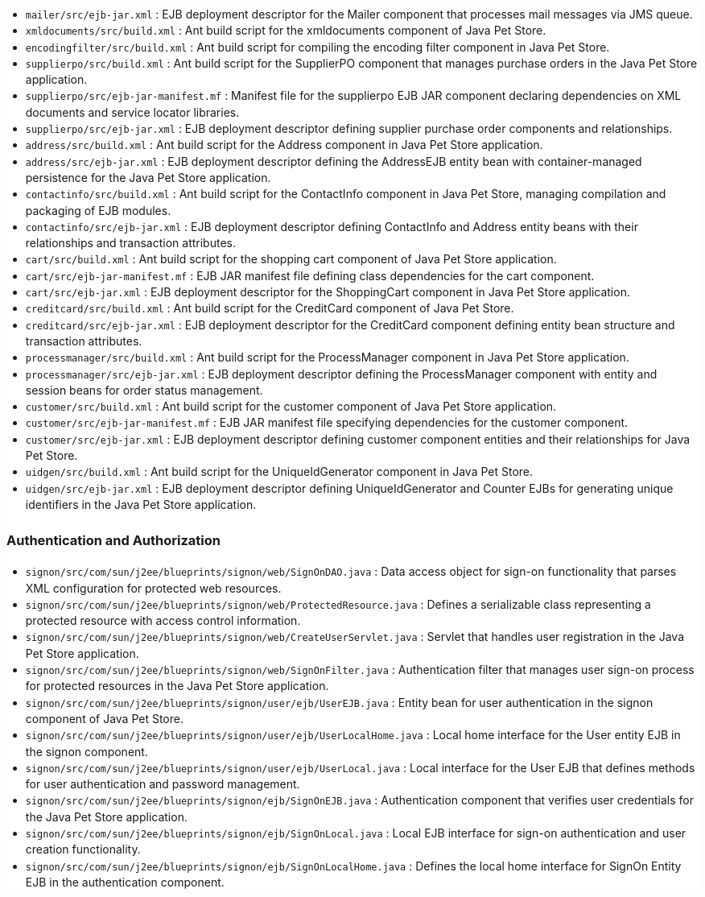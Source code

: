 - `mailer/src/ejb-jar.xml` : EJB deployment descriptor for the Mailer component that processes mail messages via JMS queue.
- `xmldocuments/src/build.xml` : Ant build script for the xmldocuments component of Java Pet Store.
- `encodingfilter/src/build.xml` : Ant build script for compiling the encoding filter component in Java Pet Store.
- `supplierpo/src/build.xml` : Ant build script for the SupplierPO component that manages purchase orders in the Java Pet Store application.
- `supplierpo/src/ejb-jar-manifest.mf` : Manifest file for the supplierpo EJB JAR component declaring dependencies on XML documents and service locator libraries.
- `supplierpo/src/ejb-jar.xml` : EJB deployment descriptor defining supplier purchase order components and relationships.
- `address/src/build.xml` : Ant build script for the Address component in Java Pet Store application.
- `address/src/ejb-jar.xml` : EJB deployment descriptor defining the AddressEJB entity bean with container-managed persistence for the Java Pet Store application.
- `contactinfo/src/build.xml` : Ant build script for the ContactInfo component in Java Pet Store, managing compilation and packaging of EJB modules.
- `contactinfo/src/ejb-jar.xml` : EJB deployment descriptor defining ContactInfo and Address entity beans with their relationships and transaction attributes.
- `cart/src/build.xml` : Ant build script for the shopping cart component of Java Pet Store application.
- `cart/src/ejb-jar-manifest.mf` : EJB JAR manifest file defining class dependencies for the cart component.
- `cart/src/ejb-jar.xml` : EJB deployment descriptor for the ShoppingCart component in Java Pet Store application.
- `creditcard/src/build.xml` : Ant build script for the CreditCard component of Java Pet Store.
- `creditcard/src/ejb-jar.xml` : EJB deployment descriptor for the CreditCard component defining entity bean structure and transaction attributes.
- `processmanager/src/build.xml` : Ant build script for the ProcessManager component in Java Pet Store application.
- `processmanager/src/ejb-jar.xml` : EJB deployment descriptor defining the ProcessManager component with entity and session beans for order status management.
- `customer/src/build.xml` : Ant build script for the customer component of Java Pet Store application.
- `customer/src/ejb-jar-manifest.mf` : EJB JAR manifest file specifying dependencies for the customer component.
- `customer/src/ejb-jar.xml` : EJB deployment descriptor defining customer component entities and their relationships for Java Pet Store.
- `uidgen/src/build.xml` : Ant build script for the UniqueIdGenerator component in Java Pet Store.
- `uidgen/src/ejb-jar.xml` : EJB deployment descriptor defining UniqueIdGenerator and Counter EJBs for generating unique identifiers in the Java Pet Store application.

### Authentication and Authorization
- `signon/src/com/sun/j2ee/blueprints/signon/web/SignOnDAO.java` : Data access object for sign-on functionality that parses XML configuration for protected web resources.
- `signon/src/com/sun/j2ee/blueprints/signon/web/ProtectedResource.java` : Defines a serializable class representing a protected resource with access control information.
- `signon/src/com/sun/j2ee/blueprints/signon/web/CreateUserServlet.java` : Servlet that handles user registration in the Java Pet Store application.
- `signon/src/com/sun/j2ee/blueprints/signon/web/SignOnFilter.java` : Authentication filter that manages user sign-on process for protected resources in the Java Pet Store application.
- `signon/src/com/sun/j2ee/blueprints/signon/user/ejb/UserEJB.java` : Entity bean for user authentication in the signon component of Java Pet Store.
- `signon/src/com/sun/j2ee/blueprints/signon/user/ejb/UserLocalHome.java` : Local home interface for the User entity EJB in the signon component.
- `signon/src/com/sun/j2ee/blueprints/signon/user/ejb/UserLocal.java` : Local interface for the User EJB that defines methods for user authentication and password management.
- `signon/src/com/sun/j2ee/blueprints/signon/ejb/SignOnEJB.java` : Authentication component that verifies user credentials for the Java Pet Store application.
- `signon/src/com/sun/j2ee/blueprints/signon/ejb/SignOnLocal.java` : Local EJB interface for sign-on authentication and user creation functionality.
- `signon/src/com/sun/j2ee/blueprints/signon/ejb/SignOnLocalHome.java` : Defines the local home interface for SignOn Entity EJB in the authentication component.
